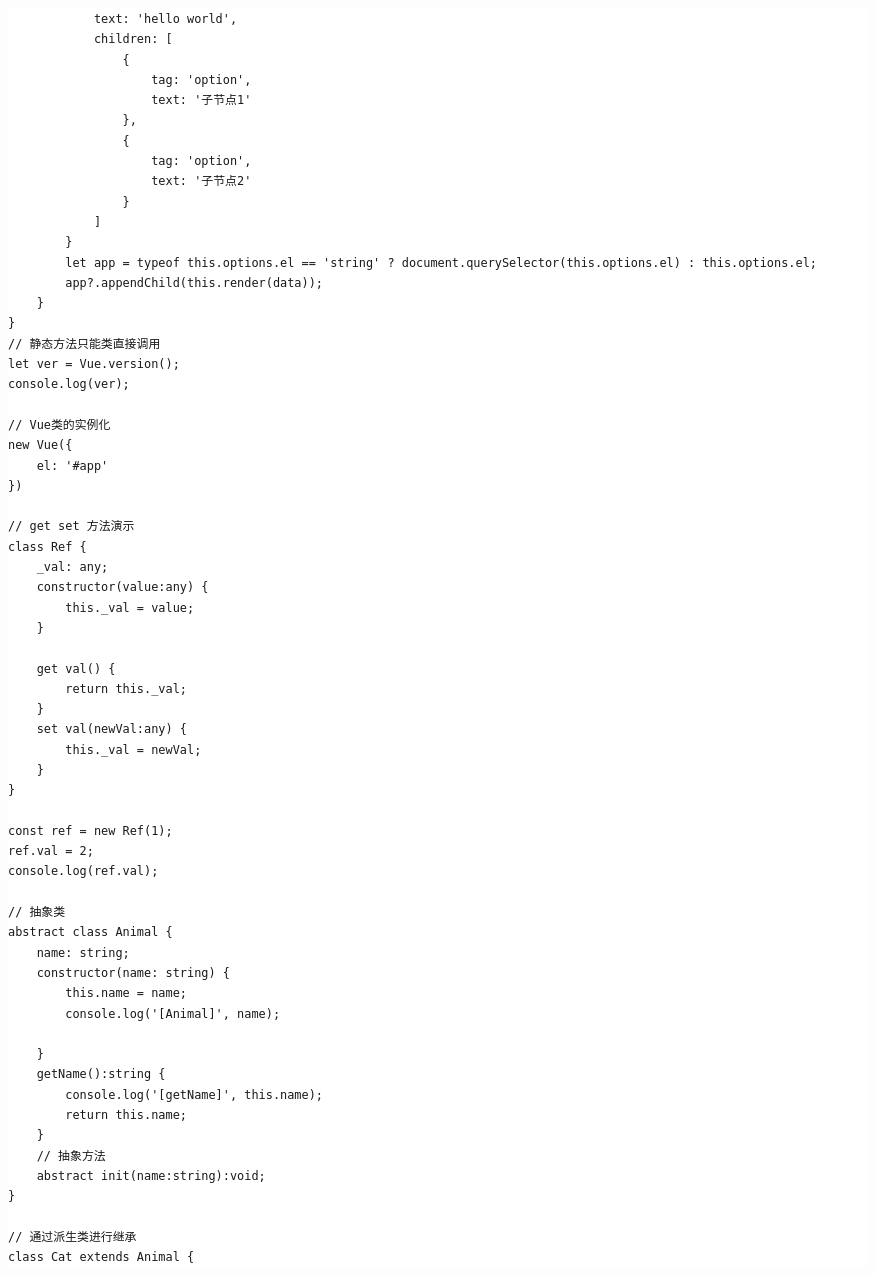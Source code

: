 ```
            text: 'hello world',
            children: [
                {
                    tag: 'option',
                    text: '子节点1'
                },
                {
                    tag: 'option',
                    text: '子节点2'
                }
            ]
        }
        let app = typeof this.options.el == 'string' ? document.querySelector(this.options.el) : this.options.el;
        app?.appendChild(this.render(data));
    }
}
// 静态方法只能类直接调用
let ver = Vue.version();
console.log(ver);

// Vue类的实例化
new Vue({
    el: '#app'
})

// get set 方法演示
class Ref {
    _val: any;
    constructor(value:any) {
        this._val = value;
    }

    get val() {
        return this._val;
    }
    set val(newVal:any) {
        this._val = newVal;
    }
}

const ref = new Ref(1);
ref.val = 2;
console.log(ref.val);

// 抽象类
abstract class Animal {
    name: string;
    constructor(name: string) {
        this.name = name;
        console.log('[Animal]', name);

    }
    getName():string {
        console.log('[getName]', this.name);
        return this.name;
    }
    // 抽象方法
    abstract init(name:string):void;
}

// 通过派生类进行继承
class Cat extends Animal {
```